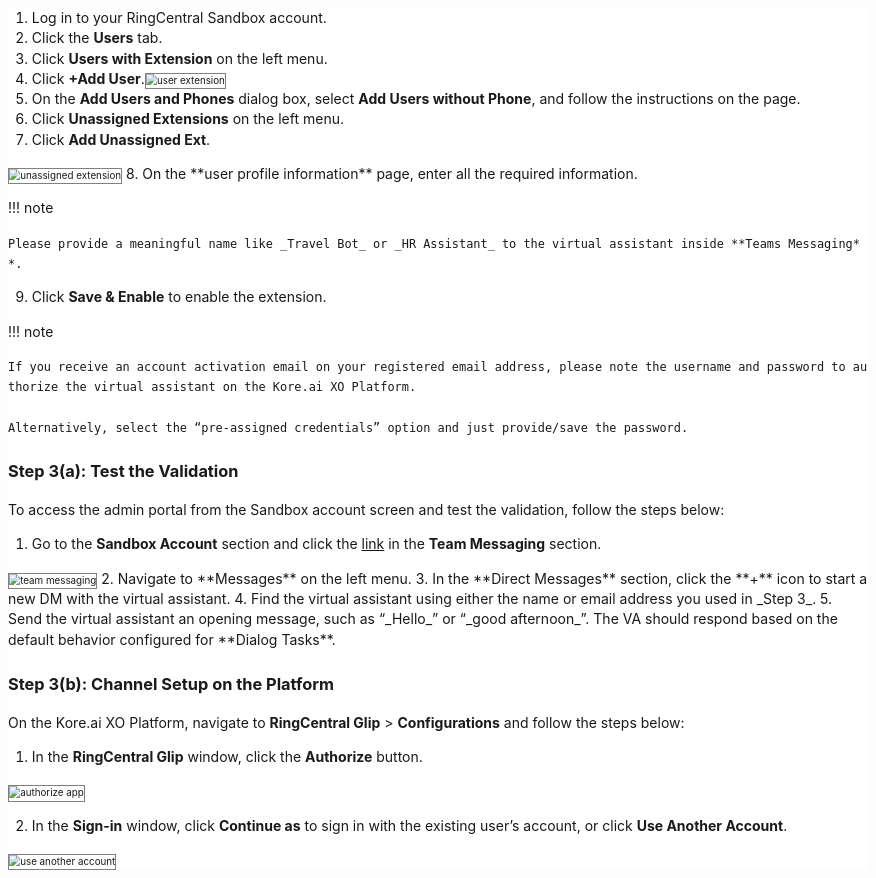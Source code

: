 1. Log in to your RingCentral Sandbox account.
2. Click the **Users** tab.
3. Click **Users with Extension** on the left menu.
4. Click **+Add User**.<img src="../images/ringcentral_glip12.png" alt="user extension" title="user extension" style="border: 1px solid gray; zoom:70%;">
5. On the **Add Users and Phones** dialog box, select **Add Users without Phone**, and follow the instructions on the page.
6. Click **Unassigned Extensions** on the left menu.
7. Click **Add Unassigned Ext**.
<img src="../images/ringcentral_glip13.png" alt="unassigned extension" title="unassigned extension" style="border: 1px solid gray; zoom:70%;">
8. On the **user profile information** page, enter all the required information.

!!! note

    Please provide a meaningful name like _Travel Bot_ or _HR Assistant_ to the virtual assistant inside **Teams Messaging**.

9. Click **Save & Enable** to enable the extension.




!!! note

    If you receive an account activation email on your registered email address, please note the username and password to authorize the virtual assistant on the Kore.ai XO Platform.

    Alternatively, select the “pre-assigned credentials” option and just provide/save the password.


### Step 3(a): Test the Validation

To access the admin portal from the Sandbox account screen and test the validation, follow the steps below:

1. Go to the **Sandbox Account** section and click the [link](https://app.devtest.ringcentral.com/) in the **Team Messaging** section.
<img src="../images/ringcentral_glip14.png" alt="team messaging" title="team messaging" style="border: 1px solid gray; zoom:70%;">
2. Navigate to **Messages** on the left menu.
3. In the **Direct Messages** section, click the **+** icon to start a new DM with the virtual assistant.
4. Find the virtual assistant using either the name or email address you used in _Step 3_.
5. Send the virtual assistant an opening message, such as “_Hello_” or “_good afternoon_”. The VA should respond based on the default behavior configured for **Dialog Tasks**.


### Step 3(b): Channel Setup on the Platform

On the Kore.ai XO Platform, navigate to **RingCentral Glip** > **Configurations** and follow the steps below:


1. In the **RingCentral Glip** window, click the **Authorize** button.
<img src="../images/ringcentral_glip15.png" alt="authorize app" title="authorize app" style="border: 1px solid gray; zoom:70%;">

2. In the **Sign-in** window, click **Continue as** to sign in with the existing user’s account, or click **Use Another Account**.
<img src="../images/ringcentral_glip16.png" alt="use another account" title="use another account" style="border: 1px solid gray; zoom:70%; ">
